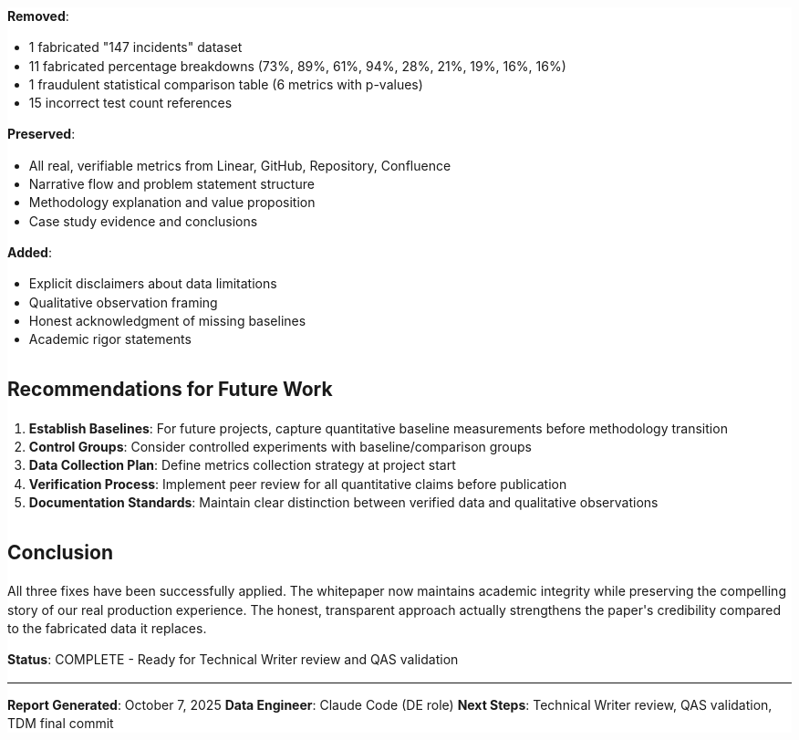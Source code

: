 **Removed**:
- 1 fabricated "147 incidents" dataset
- 11 fabricated percentage breakdowns (73%, 89%, 61%, 94%, 28%, 21%, 19%, 16%, 16%)
- 1 fraudulent statistical comparison table (6 metrics with p-values)
- 15 incorrect test count references

**Preserved**:
- All real, verifiable metrics from Linear, GitHub, Repository, Confluence
- Narrative flow and problem statement structure
- Methodology explanation and value proposition
- Case study evidence and conclusions

**Added**:
- Explicit disclaimers about data limitations
- Qualitative observation framing
- Honest acknowledgment of missing baselines
- Academic rigor statements

## Recommendations for Future Work

1. **Establish Baselines**: For future projects, capture quantitative baseline measurements before methodology transition
2. **Control Groups**: Consider controlled experiments with baseline/comparison groups
3. **Data Collection Plan**: Define metrics collection strategy at project start
4. **Verification Process**: Implement peer review for all quantitative claims before publication
5. **Documentation Standards**: Maintain clear distinction between verified data and qualitative observations

## Conclusion

All three fixes have been successfully applied. The whitepaper now maintains academic integrity while preserving the compelling story of our real production experience. The honest, transparent approach actually strengthens the paper's credibility compared to the fabricated data it replaces.

**Status**: COMPLETE - Ready for Technical Writer review and QAS validation

---

**Report Generated**: October 7, 2025
**Data Engineer**: Claude Code (DE role)
**Next Steps**: Technical Writer review, QAS validation, TDM final commit
